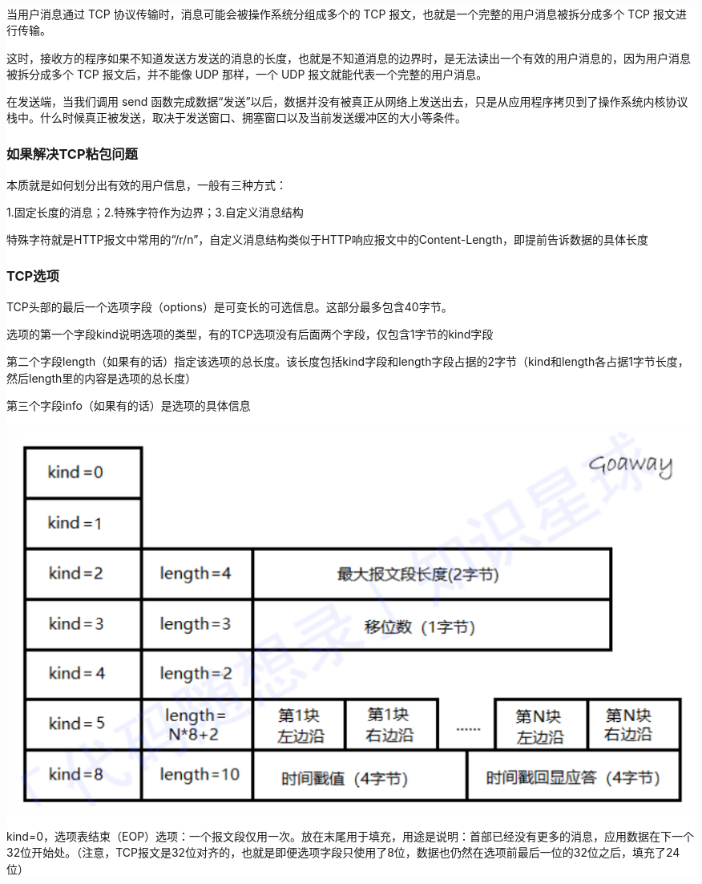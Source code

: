 当用户消息通过 TCP 协议传输时，消息可能会被操作系统分组成多个的 TCP 报文，也就是一个完整的用户消息被拆分成多个 TCP 报文进行传输。

这时，接收方的程序如果不知道发送方发送的消息的长度，也就是不知道消息的边界时，是无法读出一个有效的用户消息的，因为用户消息被拆分成多个 TCP 报文后，并不能像 UDP 那样，一个 UDP 报文就能代表一个完整的用户消息。

在发送端，当我们调用 send 函数完成数据“发送”以后，数据并没有被真正从网络上发送出去，只是从应用程序拷贝到了操作系统内核协议栈中。什么时候真正被发送，取决于发送窗口、拥塞窗口以及当前发送缓冲区的大小等条件。

### 如果解决TCP粘包问题

本质就是如何划分出有效的用户信息，一般有三种方式：

1.固定长度的消息；2.特殊字符作为边界；3.自定义消息结构

特殊字符就是HTTP报文中常用的“/r/n”，自定义消息结构类似于HTTP响应报文中的Content-Length，即提前告诉数据的具体长度

### TCP选项

TCP头部的最后⼀个选项字段（options）是可变长的可选信息。这部分最多包含40字节。

选项的第⼀个字段kind说明选项的类型，有的TCP选项没有后⾯两个字段，仅包含1字节的kind字段

第⼆个字段length（如果有的话）指定该选项的总长度。该长度包括kind字段和length字段占据的2字节（kind和length各占据1字节长度，然后length里的内容是选项的总长度）

第三个字段info（如果有的话）是选项的具体信息

![image-20231215141758663](../.gitbook/assets/image-20231215141758663.png)

kind=0，选项表结束（EOP）选项：⼀个报⽂段仅⽤⼀次。放在末尾⽤于填充，⽤途是说明：⾸部已经没有更多的消息，应⽤数据在下⼀个32位开始处。（注意，TCP报文是32位对齐的，也就是即便选项字段只使用了8位，数据也仍然在选项前最后一位的32位之后，填充了24位）
